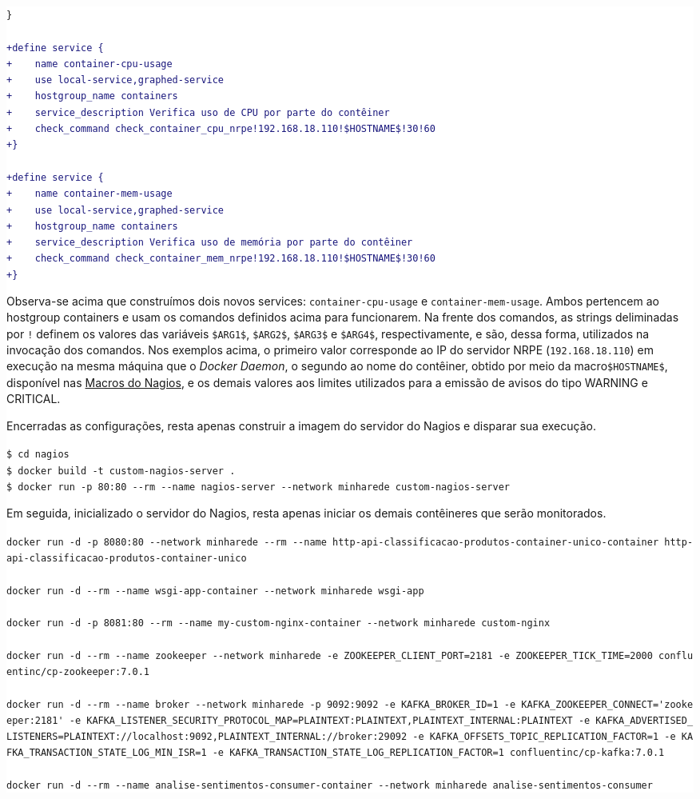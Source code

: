 ```diff
}

+define service {
+    name container-cpu-usage
+    use local-service,graphed-service
+    hostgroup_name containers
+    service_description Verifica uso de CPU por parte do contêiner
+    check_command check_container_cpu_nrpe!192.168.18.110!$HOSTNAME$!30!60
+}

+define service {
+    name container-mem-usage
+    use local-service,graphed-service
+    hostgroup_name containers
+    service_description Verifica uso de memória por parte do contêiner
+    check_command check_container_mem_nrpe!192.168.18.110!$HOSTNAME$!30!60
+}
```

Observa-se acima que construímos dois novos services: `container-cpu-usage` e `container-mem-usage`. Ambos pertencem ao hostgroup containers e usam os comandos definidos acima para funcionarem. Na frente dos comandos, as strings deliminadas por `!` definem os valores das variáveis `$ARG1$`, `$ARG2$`, `$ARG3$` e `$ARG4$`, respectivamente, e são, dessa forma, utilizados na invocação dos comandos. Nos exemplos acima, o primeiro valor corresponde ao IP do servidor NRPE (`192.168.18.110`) em execução na mesma máquina que o _Docker Daemon_, o segundo ao nome do contêiner, obtido por meio da macro`$HOSTNAME$`, disponível nas [Macros do Nagios](https://assets.nagios.com/downloads/nagioscore/docs/nagioscore/3/en/macrolist.html),  e os demais valores aos limites utilizados para a emissão de avisos do tipo WARNING e CRITICAL.

Encerradas as configurações, resta apenas construir a imagem do servidor do Nagios e disparar sua execução.

```
$ cd nagios
$ docker build -t custom-nagios-server .
$ docker run -p 80:80 --rm --name nagios-server --network minharede custom-nagios-server
```

Em seguida, inicializado o servidor do Nagios, resta apenas iniciar os demais contêineres que serão monitorados.

```
docker run -d -p 8080:80 --network minharede --rm --name http-api-classificacao-produtos-container-unico-container http-api-classificacao-produtos-container-unico

docker run -d --rm --name wsgi-app-container --network minharede wsgi-app

docker run -d -p 8081:80 --rm --name my-custom-nginx-container --network minharede custom-nginx

docker run -d --rm --name zookeeper --network minharede -e ZOOKEEPER_CLIENT_PORT=2181 -e ZOOKEEPER_TICK_TIME=2000 confluentinc/cp-zookeeper:7.0.1

docker run -d --rm --name broker --network minharede -p 9092:9092 -e KAFKA_BROKER_ID=1 -e KAFKA_ZOOKEEPER_CONNECT='zookeeper:2181' -e KAFKA_LISTENER_SECURITY_PROTOCOL_MAP=PLAINTEXT:PLAINTEXT,PLAINTEXT_INTERNAL:PLAINTEXT -e KAFKA_ADVERTISED_LISTENERS=PLAINTEXT://localhost:9092,PLAINTEXT_INTERNAL://broker:29092 -e KAFKA_OFFSETS_TOPIC_REPLICATION_FACTOR=1 -e KAFKA_TRANSACTION_STATE_LOG_MIN_ISR=1 -e KAFKA_TRANSACTION_STATE_LOG_REPLICATION_FACTOR=1 confluentinc/cp-kafka:7.0.1

docker run -d --rm --name analise-sentimentos-consumer-container --network minharede analise-sentimentos-consumer
```
